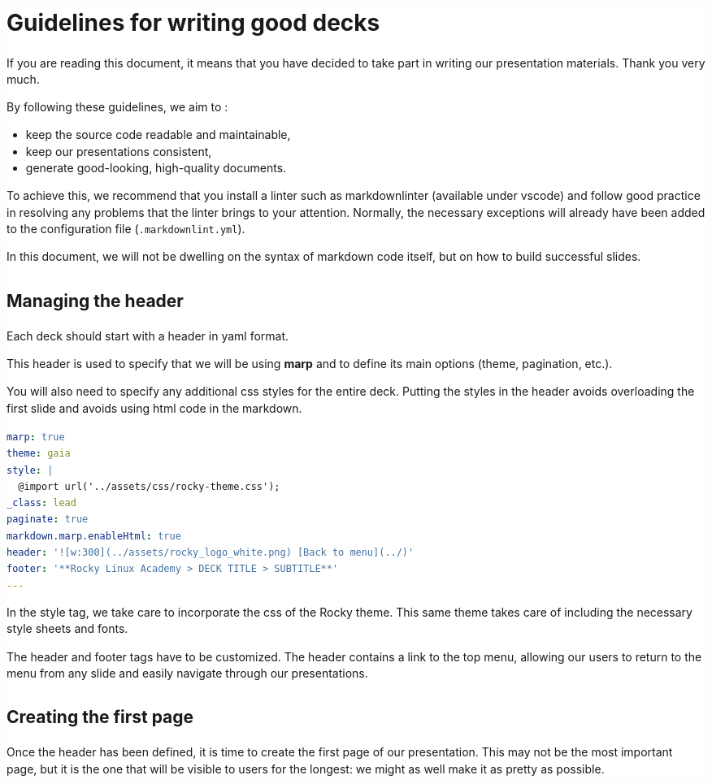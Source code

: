 # Guidelines for writing good decks

If you are reading this document, it means that you have decided to take part in writing our presentation materials.
Thank you very much.

By following these guidelines, we aim to :

* keep the source code readable and maintainable,
* keep our presentations consistent,
* generate good-looking, high-quality documents.

To achieve this, we recommend that you install a linter such as markdownlinter (available under vscode) and follow good practice in resolving any problems that the linter brings to your attention. Normally, the necessary exceptions will already have been added to the configuration file (`.markdownlint.yml`).

In this document, we will not be dwelling on the syntax of markdown code itself, but on how to build successful slides.

## Managing the header

Each deck should start with a header in yaml format.

This header is used to specify that we will be using **marp** and to define its main options (theme, pagination, etc.).

You will also need to specify any additional css styles for the entire deck. Putting the styles in the header avoids overloading the first slide and avoids using html code in the markdown.

```yaml
marp: true
theme: gaia
style: |
  @import url('../assets/css/rocky-theme.css');
_class: lead
paginate: true
markdown.marp.enableHtml: true
header: '![w:300](../assets/rocky_logo_white.png) [Back to menu](../)'
footer: '**Rocky Linux Academy > DECK TITLE > SUBTITLE**'
---
```

In the style tag, we take care to incorporate the css of the Rocky theme. This same theme takes care of including the necessary style sheets and fonts.

The header and footer tags have to be customized. The header contains a link to the top menu, allowing our users to return to the menu from any slide and easily navigate through our presentations.

## Creating the first page

Once the header has been defined, it is time to create the first page of our presentation. This may not be the most important page, but it is the one that will be visible to users for the longest: we might as well make it as pretty as possible.
